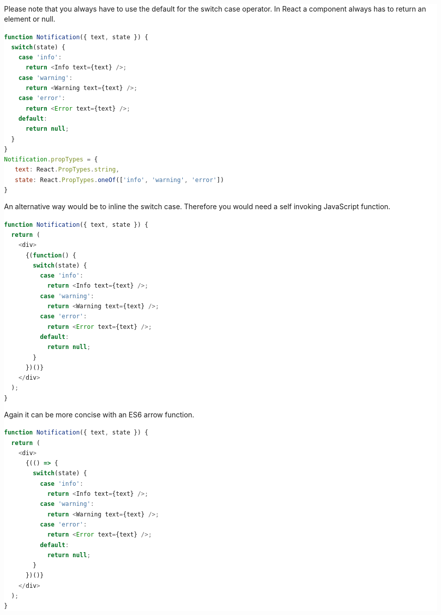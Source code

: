 Please note that you always have to use the default for the switch case operator. In React a component always has to return an element or null.
```js
function Notification({ text, state }) {
  switch(state) {
    case 'info':
      return <Info text={text} />;
    case 'warning':
      return <Warning text={text} />;
    case 'error':
      return <Error text={text} />;
    default:
      return null;
  }
}
Notification.propTypes = {
   text: React.PropTypes.string,
   state: React.PropTypes.oneOf(['info', 'warning', 'error'])
}
```
An alternative way would be to inline the switch case. Therefore you would need a self invoking JavaScript function.
```js
function Notification({ text, state }) {
  return (
    <div>
      {(function() {
        switch(state) {
          case 'info':
            return <Info text={text} />;
          case 'warning':
            return <Warning text={text} />;
          case 'error':
            return <Error text={text} />;
          default:
            return null;
        }
      })()}
    </div>
  );
}
```
Again it can be more concise with an ES6 arrow function.
```js
function Notification({ text, state }) {
  return (
    <div>
      {(() => {
        switch(state) {
          case 'info':
            return <Info text={text} />;
          case 'warning':
            return <Warning text={text} />;
          case 'error':
            return <Error text={text} />;
          default:
            return null;
        }
      })()}
    </div>
  );
}
```
